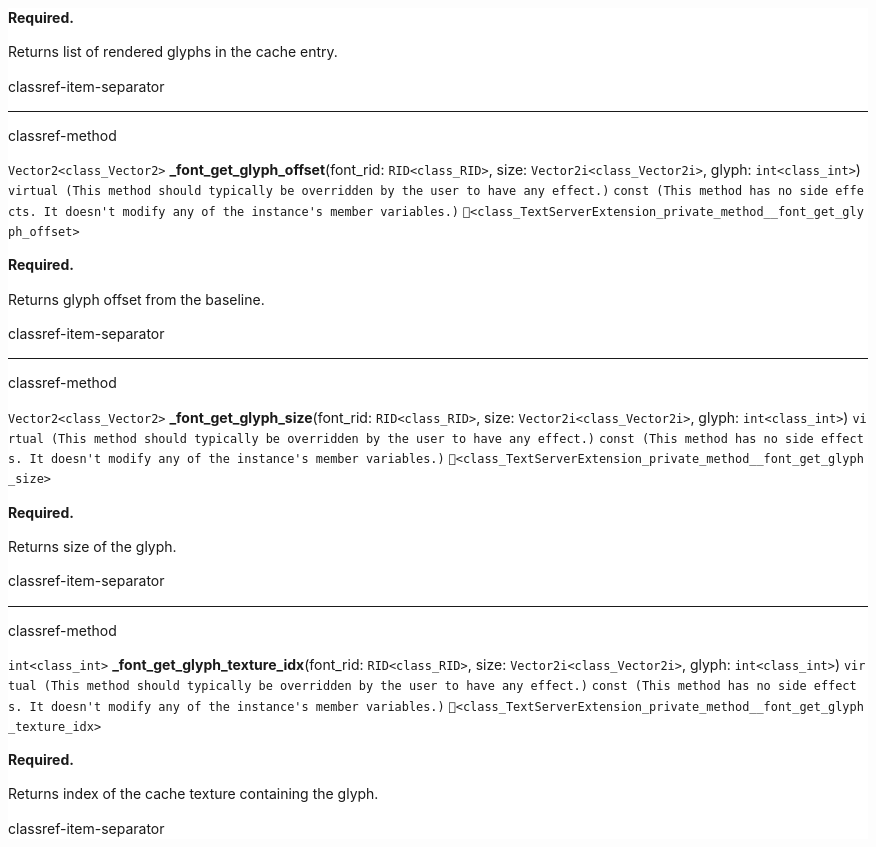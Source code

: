 **Required.**

Returns list of rendered glyphs in the cache entry.

classref-item-separator

------------------------------------------------------------------------

classref-method

`Vector2<class_Vector2>` **\_font\_get\_glyph\_offset**(font\_rid:
`RID<class_RID>`, size: `Vector2i<class_Vector2i>`, glyph:
`int<class_int>`)
`virtual (This method should typically be overridden by the user to have any effect.)`
`const (This method has no side effects. It doesn't modify any of the instance's member variables.)`
`🔗<class_TextServerExtension_private_method__font_get_glyph_offset>`

**Required.**

Returns glyph offset from the baseline.

classref-item-separator

------------------------------------------------------------------------

classref-method

`Vector2<class_Vector2>` **\_font\_get\_glyph\_size**(font\_rid:
`RID<class_RID>`, size: `Vector2i<class_Vector2i>`, glyph:
`int<class_int>`)
`virtual (This method should typically be overridden by the user to have any effect.)`
`const (This method has no side effects. It doesn't modify any of the instance's member variables.)`
`🔗<class_TextServerExtension_private_method__font_get_glyph_size>`

**Required.**

Returns size of the glyph.

classref-item-separator

------------------------------------------------------------------------

classref-method

`int<class_int>` **\_font\_get\_glyph\_texture\_idx**(font\_rid:
`RID<class_RID>`, size: `Vector2i<class_Vector2i>`, glyph:
`int<class_int>`)
`virtual (This method should typically be overridden by the user to have any effect.)`
`const (This method has no side effects. It doesn't modify any of the instance's member variables.)`
`🔗<class_TextServerExtension_private_method__font_get_glyph_texture_idx>`

**Required.**

Returns index of the cache texture containing the glyph.

classref-item-separator
